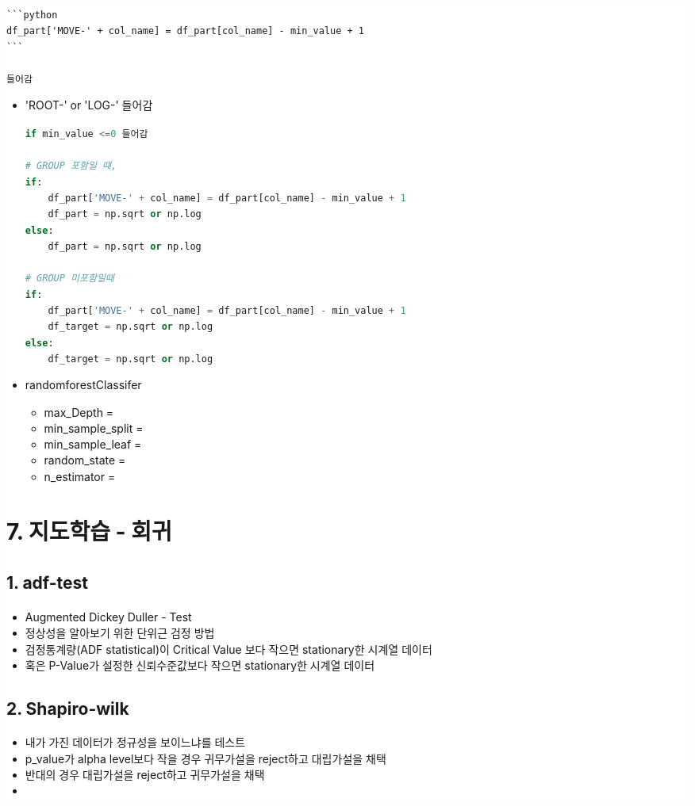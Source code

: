     ```python
    df_part['MOVE-' + col_name] = df_part[col_name] - min_value + 1
    ```

    들어감

- 'ROOT-' or 'LOG-' 들어감

    ```python
    if min_value <=0 들어감
    
    # GROUP 포함일 떄,
    if:
        df_part['MOVE-' + col_name] = df_part[col_name] - min_value + 1
        df_part = np.sqrt or np.log
    else:
        df_part = np.sqrt or np.log
        
    # GROUP 미포함일때
    if:
        df_part['MOVE-' + col_name] = df_part[col_name] - min_value + 1
        df_target = np.sqrt or np.log
    else:
        df_target = np.sqrt or np.log
    ```

- randomforestClassifer

    -   max_Depth = 
    -   min_sample_split = 
    -   min_sample_leaf = 
    -   random_state = 
    -   n_estimator = 

# 7. 지도학습 - 회귀

## 1. adf-test

-   Augmented Dickey Duller - Test
-   정상성을 알아보기 위한 단위근 검정 방법
-   검정통계량(ADF statistical)이 Critical Value 보다 작으면 stationary한 시계열 데이터
-   혹은 P-Value가 설정한 신뢰수준값보다 작으면 stationary한 시계열 데이터



## 2. Shapiro-wilk

-   내가 가진 데이터가 정규성을 보이느냐를 테스트
-   p_value가 alpha level보다 작을 경우 귀무가설을 reject하고 대립가설을 채택
-   반대의 경우 대립가설을 reject하고 귀무가설을 채택
-   
